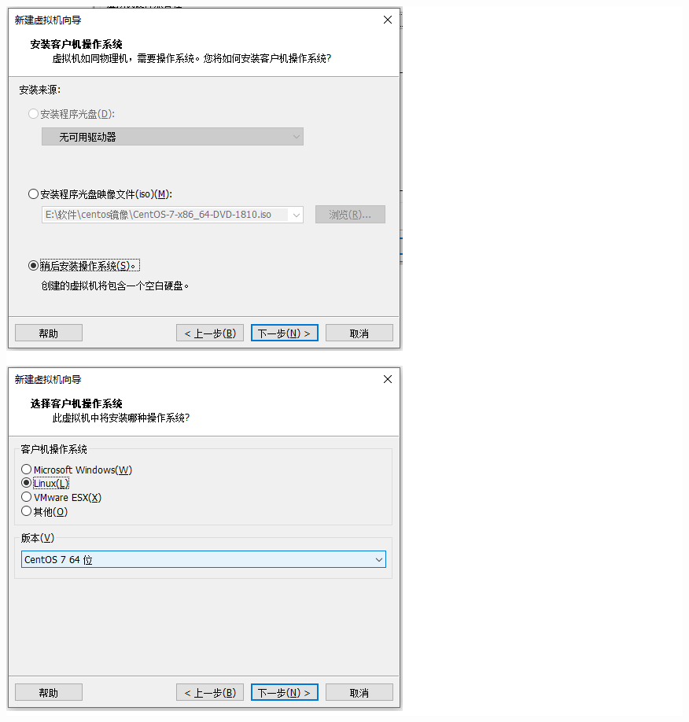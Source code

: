 ![image-20210714215107691](img/image-20210714215107691.png)

![image-20210714215215191](img/image-20210714215215191.png)
